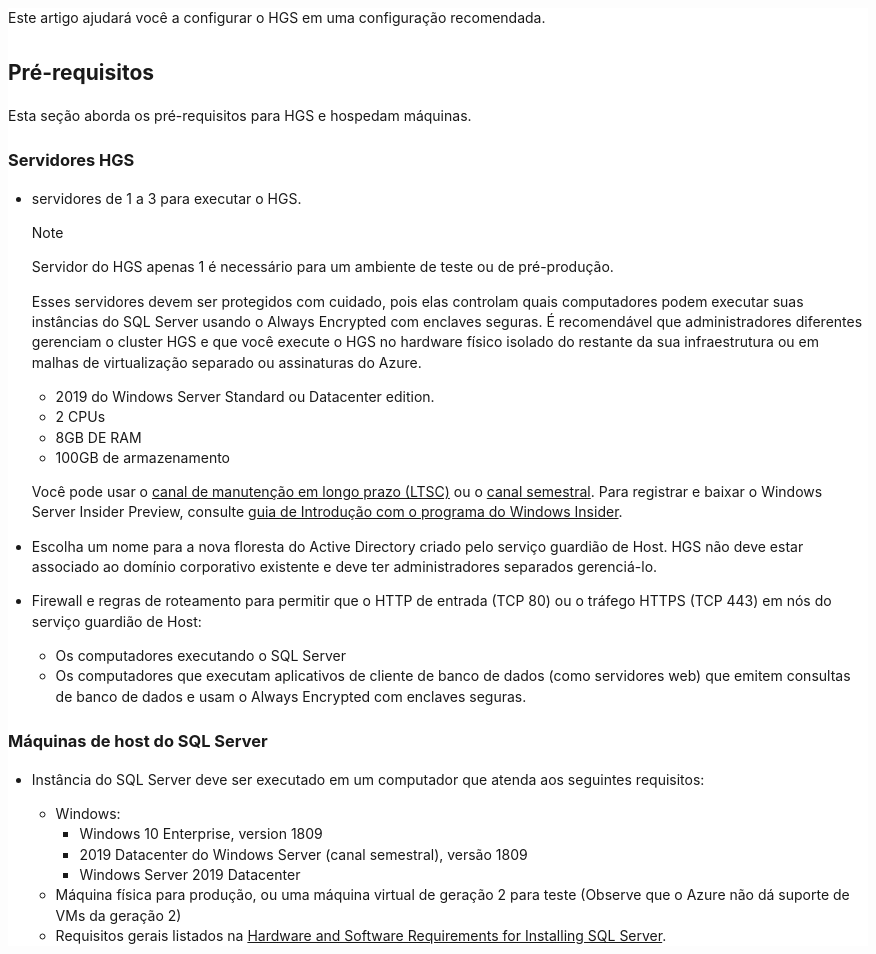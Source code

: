 Este artigo ajudará você a configurar o HGS em uma configuração recomendada. 

## <a name="prerequisites"></a>Pré-requisitos 

Esta seção aborda os pré-requisitos para HGS e hospedam máquinas. 

### <a name="hgs-servers"></a>Servidores HGS

- servidores de 1 a 3 para executar o HGS. 

  > [!NOTE]
  > Servidor do HGS apenas 1 é necessário para um ambiente de teste ou de pré-produção.

  Esses servidores devem ser protegidos com cuidado, pois elas controlam quais computadores podem executar suas instâncias do SQL Server usando o Always Encrypted com enclaves seguras. 
  É recomendável que administradores diferentes gerenciam o cluster HGS e que você execute o HGS no hardware físico isolado do restante da sua infraestrutura ou em malhas de virtualização separado ou assinaturas do Azure.

  - 2019 do Windows Server Standard ou Datacenter edition.
  - 2 CPUs
  - 8GB DE RAM
  - 100GB de armazenamento

  Você pode usar o [canal de manutenção em longo prazo (LTSC)](https://docs.microsoft.com/windows-server/get-started/semi-annual-channel-overview#long-term-servicing-channel-ltsc) ou o [canal semestral](https://docs.microsoft.com/windows-server/get-started/semi-annual-channel-overview#semi-annual-channel). 
  Para registrar e baixar o Windows Server Insider Preview, consulte [guia de Introdução com o programa do Windows Insider](https://insider.windows.com/for-business-getting-started-server/).

- Escolha um nome para a nova floresta do Active Directory criado pelo serviço guardião de Host. 
  HGS não deve estar associado ao domínio corporativo existente e deve ter administradores separados gerenciá-lo.   

- Firewall e regras de roteamento para permitir que o HTTP de entrada (TCP 80) ou o tráfego HTTPS (TCP 443) em nós do serviço guardião de Host: 

  - Os computadores executando o SQL Server
  - Os computadores que executam aplicativos de cliente de banco de dados (como servidores web) que emitem consultas de banco de dados e usam o Always Encrypted com enclaves seguras. 

### <a name="sql-server-host-machines"></a>Máquinas de host do SQL Server

- Instância do SQL Server deve ser executado em um computador que atenda aos seguintes requisitos:

  - Windows: 
    - Windows 10 Enterprise, version 1809  
    - 2019 Datacenter do Windows Server (canal semestral), versão 1809
    - Windows Server 2019 Datacenter
  - Máquina física para produção, ou uma máquina virtual de geração 2 para teste (Observe que o Azure não dá suporte de VMs da geração 2)
  - Requisitos gerais listados na [Hardware and Software Requirements for Installing SQL Server](https://docs.microsoft.com/sql/sql-server/install/hardware-and-software-requirements-for-installing-sql-server?view=sql-server-2017).   
